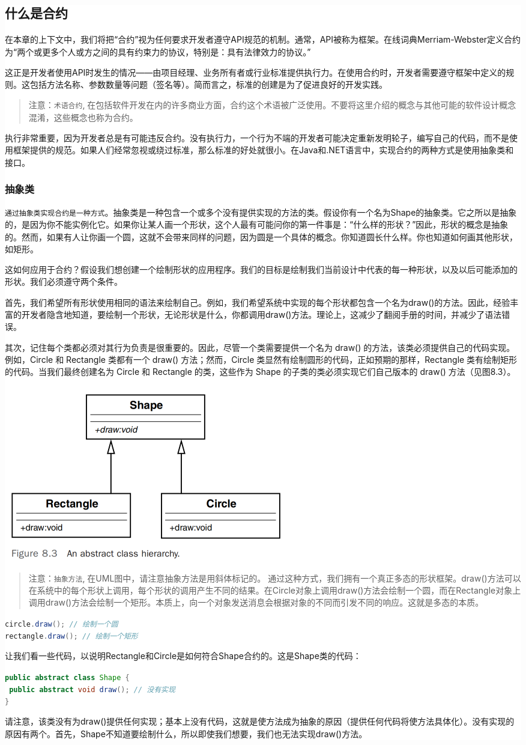 ## 什么是合约 
在本章的上下文中，我们将把“合约”视为任何要求开发者遵守API规范的机制。通常，API被称为框架。在线词典Merriam-Webster定义合约为“两个或更多个人或方之间的具有约束力的协议，特别是：具有法律效力的协议。”         

这正是开发者使用API时发生的情况——由项目经理、业务所有者或行业标准提供执行力。在使用合约时，开发者需要遵守框架中定义的规则。这包括方法名称、参数数量等问题（签名等）。简而言之，标准的创建是为了促进良好的开发实践。             

>注意：`术语合约`, 在包括软件开发在内的许多商业方面，合约这个术语被广泛使用。不要将这里介绍的概念与其他可能的软件设计概念混淆，这些概念也称为合约。     

执行非常重要，因为开发者总是有可能违反合约。没有执行力，一个行为不端的开发者可能决定重新发明轮子，编写自己的代码，而不是使用框架提供的规范。如果人们经常忽视或绕过标准，那么标准的好处就很小。在Java和.NET语言中，实现合约的两种方式是使用抽象类和接口。            

### 抽象类
`通过抽象类实现合约是一种方式`。抽象类是一种包含一个或多个没有提供实现的方法的类。假设你有一个名为Shape的抽象类。它之所以是抽象的，是因为你不能实例化它。如果你让某人画一个形状，这个人最有可能问你的第一件事是：“什么样的形状？”因此，形状的概念是抽象的。然而，如果有人让你画一个圆，这就不会带来同样的问题，因为圆是一个具体的概念。你知道圆长什么样。你也知道如何画其他形状，如矩形。         

这如何应用于合约？假设我们想创建一个绘制形状的应用程序。我们的目标是绘制我们当前设计中代表的每一种形状，以及以后可能添加的形状。我们必须遵守两个条件。          

首先，我们希望所有形状使用相同的语法来绘制自己。例如，我们希望系统中实现的每个形状都包含一个名为draw()的方法。因此，经验丰富的开发者隐含地知道，要绘制一个形状，无论形状是什么，你都调用draw()方法。理论上，这减少了翻阅手册的时间，并减少了语法错误。          

其次，记住每个类都必须对其行为负责是很重要的。因此，尽管一个类需要提供一个名为 draw() 的方法，该类必须提供自己的代码实现。例如，Circle 和 Rectangle 类都有一个 draw() 方法；然而，Circle 类显然有绘制圆形的代码，正如预期的那样，Rectangle 类有绘制矩形的代码。当我们最终创建名为 Circle 和 Rectangle 的类，这些作为 Shape 的子类的类必须实现它们自己版本的 draw() 方法（见图8.3）。                    

![fardwiaasc03](images/fardwiaasc03.png)            

>注意：`抽象方法`, 在UML图中，请注意抽象方法是用斜体标记的。
通过这种方式，我们拥有一个真正多态的形状框架。draw()方法可以在系统中的每个形状上调用，每个形状的调用产生不同的结果。在Circle对象上调用draw()方法会绘制一个圆，而在Rectangle对象上调用draw()方法会绘制一个矩形。本质上，向一个对象发送消息会根据对象的不同而引发不同的响应。这就是多态的本质。               
```java
circle.draw(); // 绘制一个圆
rectangle.draw(); // 绘制一个矩形
```

让我们看一些代码，以说明Rectangle和Circle是如何符合Shape合约的。这是Shape类的代码：         
```java
public abstract class Shape {
 public abstract void draw(); // 没有实现
}
```         
请注意，该类没有为draw()提供任何实现；基本上没有代码，这就是使方法成为抽象的原因（提供任何代码将使方法具体化）。没有实现的原因有两个。首先，Shape不知道要绘制什么，所以即使我们想要，我们也无法实现draw()方法。         
